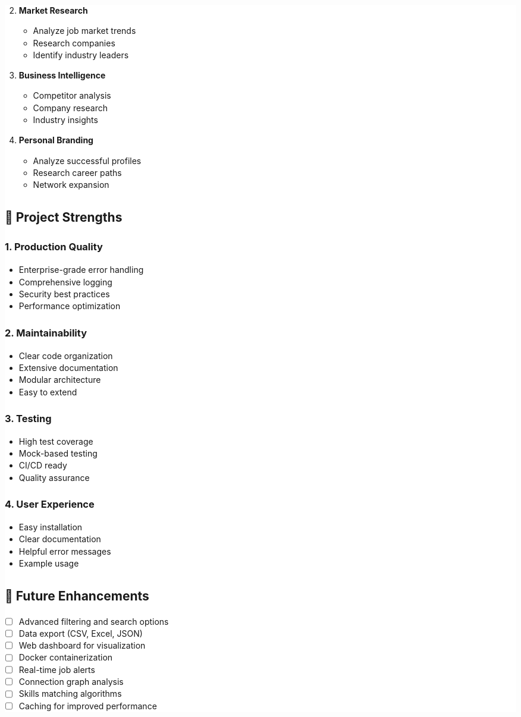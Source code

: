 2. **Market Research**
   - Analyze job market trends
   - Research companies
   - Identify industry leaders

3. **Business Intelligence**
   - Competitor analysis
   - Company research
   - Industry insights

4. **Personal Branding**
   - Analyze successful profiles
   - Research career paths
   - Network expansion

## 🏅 Project Strengths

### 1. Production Quality
- Enterprise-grade error handling
- Comprehensive logging
- Security best practices
- Performance optimization

### 2. Maintainability
- Clear code organization
- Extensive documentation
- Modular architecture
- Easy to extend

### 3. Testing
- High test coverage
- Mock-based testing
- CI/CD ready
- Quality assurance

### 4. User Experience
- Easy installation
- Clear documentation
- Helpful error messages
- Example usage

## 🚀 Future Enhancements

- [ ] Advanced filtering and search options
- [ ] Data export (CSV, Excel, JSON)
- [ ] Web dashboard for visualization
- [ ] Docker containerization
- [ ] Real-time job alerts
- [ ] Connection graph analysis
- [ ] Skills matching algorithms
- [ ] Caching for improved performance
